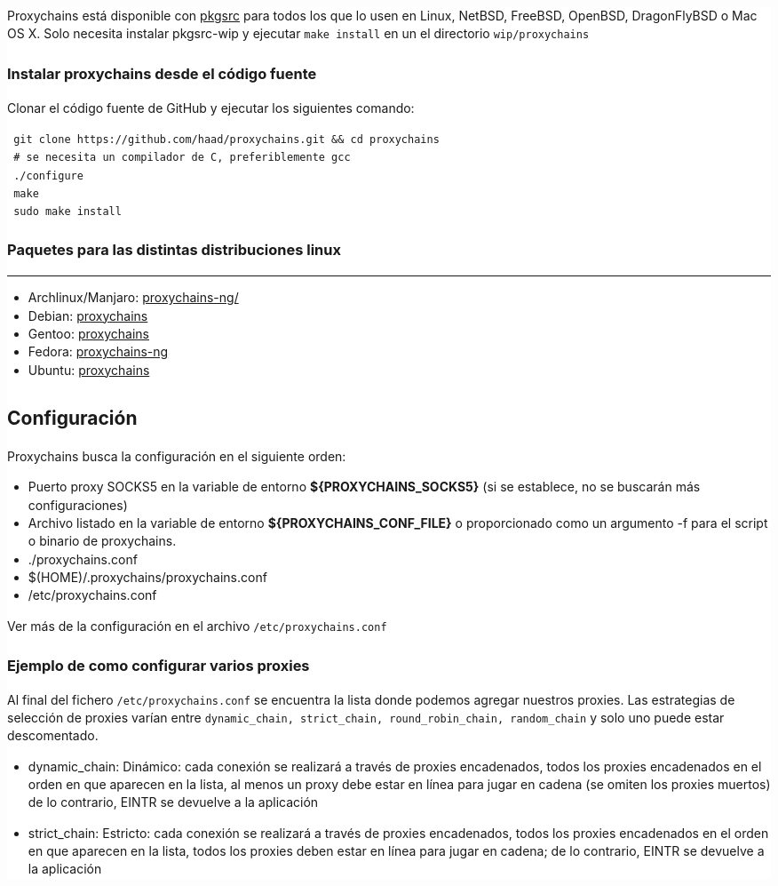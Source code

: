 Proxychains está disponible con [pkgsrc](https://github.com/haad/proxychains) para todos los que lo usen en Linux, NetBSD, FreeBSD, OpenBSD, DragonFlyBSD o Mac OS X. Solo necesita instalar pkgsrc-wip y ejecutar `make install` en un el directorio `wip/proxychains`

### Instalar proxychains desde el código fuente

Clonar el código fuente de GitHub y ejecutar los siguientes comando:

```shell
 git clone https://github.com/haad/proxychains.git && cd proxychains
 # se necesita un compilador de C, preferiblemente gcc
 ./configure
 make
 sudo make install
```

### Paquetes para las distintas distribuciones linux

---

- Archlinux/Manjaro: [proxychains-ng/](https://archlinux.org/packages/?sort=&q=proxychains-ng&maintainer=&flagged=)
- Debian: [proxychains](https://packages.debian.org/search?keywords=proxychains)
- Gentoo: [proxychains](https://packages.gentoo.org/packages/net-misc/proxychains)
- Fedora: [proxychains-ng](https://pkgs.org/download/proxychains-ng)
- Ubuntu: [proxychains](http://packages.ubuntu.com/search?searchon=names&keywords=proxychains)

## Configuración

Proxychains busca la configuración en el siguiente orden:

- Puerto proxy SOCKS5 en la variable de entorno **${PROXYCHAINS_SOCKS5}** (si se establece, no se buscarán más configuraciones)
- Archivo listado en la variable de entorno **${PROXYCHAINS_CONF_FILE}** o proporcionado como un argumento -f para el script o binario de proxychains.
- ./proxychains.conf
- $(HOME)/.proxychains/proxychains.conf
- /etc/proxychains.conf

Ver más de la configuración en el archivo `/etc/proxychains.conf`

### Ejemplo de como configurar varios proxies

Al final del fichero `/etc/proxychains.conf` se encuentra la lista donde podemos agregar nuestros proxies. Las estrategias de selección de proxies varían entre `dynamic_chain, strict_chain, round_robin_chain, random_chain` y solo uno puede estar descomentado.

- dynamic_chain: Dinámico: cada conexión se realizará a través de proxies encadenados, todos los proxies encadenados en el orden en que aparecen en la lista, al menos un proxy debe estar en línea para jugar en cadena (se omiten los proxies muertos) de lo contrario, EINTR se devuelve a la aplicación

- strict_chain: Estricto: cada conexión se realizará a través de proxies encadenados, todos los proxies encadenados en el orden en que aparecen en la lista, todos los proxies deben estar en línea para jugar en cadena; de lo contrario, EINTR se devuelve a la aplicación
